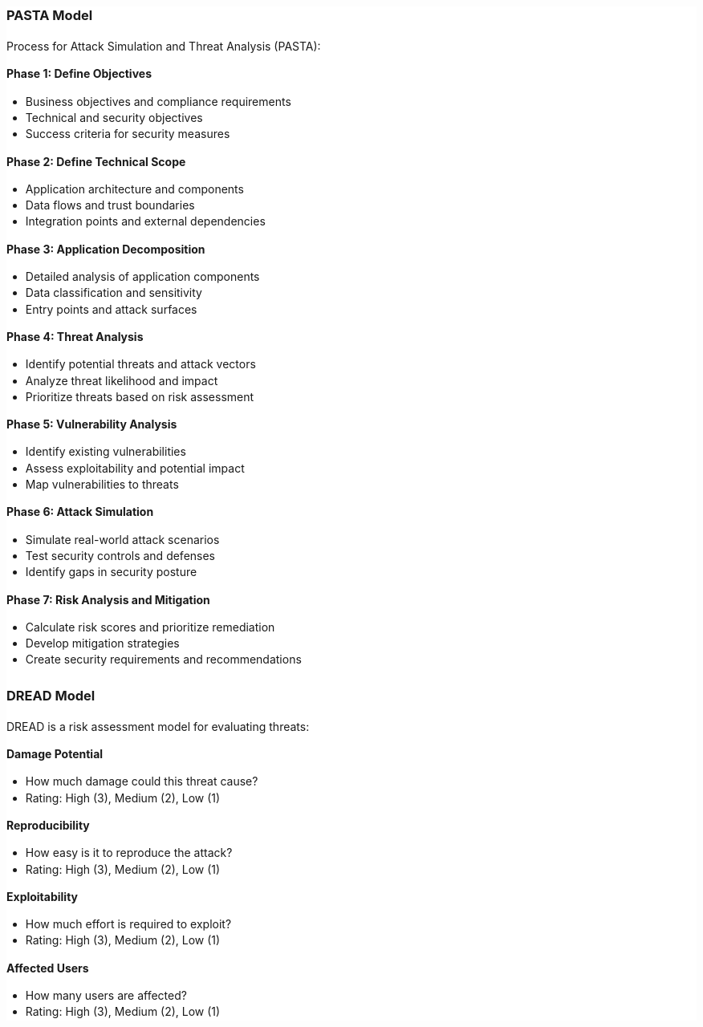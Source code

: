 ### PASTA Model

Process for Attack Simulation and Threat Analysis (PASTA):

**Phase 1: Define Objectives**
- Business objectives and compliance requirements
- Technical and security objectives
- Success criteria for security measures

**Phase 2: Define Technical Scope**
- Application architecture and components
- Data flows and trust boundaries
- Integration points and external dependencies

**Phase 3: Application Decomposition**
- Detailed analysis of application components
- Data classification and sensitivity
- Entry points and attack surfaces

**Phase 4: Threat Analysis**
- Identify potential threats and attack vectors
- Analyze threat likelihood and impact
- Prioritize threats based on risk assessment

**Phase 5: Vulnerability Analysis**
- Identify existing vulnerabilities
- Assess exploitability and potential impact
- Map vulnerabilities to threats

**Phase 6: Attack Simulation**
- Simulate real-world attack scenarios
- Test security controls and defenses
- Identify gaps in security posture

**Phase 7: Risk Analysis and Mitigation**
- Calculate risk scores and prioritize remediation
- Develop mitigation strategies
- Create security requirements and recommendations

### DREAD Model

DREAD is a risk assessment model for evaluating threats:

**Damage Potential**
- How much damage could this threat cause?
- Rating: High (3), Medium (2), Low (1)

**Reproducibility**
- How easy is it to reproduce the attack?
- Rating: High (3), Medium (2), Low (1)

**Exploitability**
- How much effort is required to exploit?
- Rating: High (3), Medium (2), Low (1)

**Affected Users**
- How many users are affected?
- Rating: High (3), Medium (2), Low (1)
